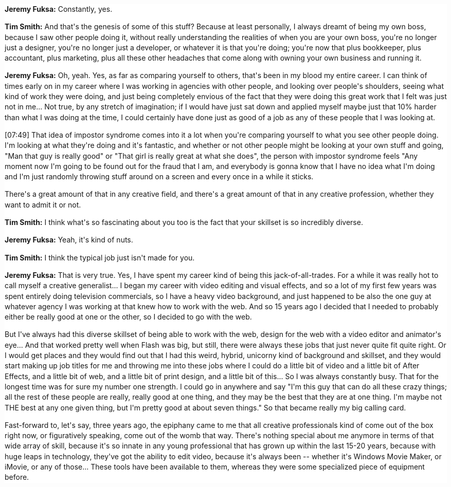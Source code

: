 **Jeremy Fuksa:** Constantly, yes.

**Tim Smith:** And that's the genesis of some of this stuff? Because at least personally, I always dreamt of being my own boss, because I saw other people doing it, without really understanding the realities of when you are your own boss, you're no longer just a designer, you're no longer just a developer, or whatever it is that you're doing; you're now that plus bookkeeper, plus accountant, plus marketing, plus all these other headaches that come along with owning your own business and running it.

**Jeremy Fuksa:** Oh, yeah. Yes, as far as comparing yourself to others, that's been in my blood my entire career. I can think of times early on in my career where I was working in agencies with other people, and looking over people's shoulders, seeing what kind of work they were doing, and just being completely envious of the fact that they were doing this great work that I felt was just not in me... Not true, by any stretch of imagination; if I would have just sat down and applied myself maybe just that 10% harder than what I was doing at the time, I could certainly have done just as good of a job as any of these people that I was looking at.

\[07:49\] That idea of impostor syndrome comes into it a lot when you're comparing yourself to what you see other people doing. I'm looking at what they're doing and it's fantastic, and whether or not other people might be looking at your own stuff and going, "Man that guy is really good" or "That girl is really great at what she does", the person with impostor syndrome feels "Any moment now I'm going to be found out for the fraud that I am, and everybody is gonna know that I have no idea what I'm doing and I'm just randomly throwing stuff around on a screen and every once in a while it sticks.

There's a great amount of that in any creative field, and there's a great amount of that in any creative profession, whether they want to admit it or not.

**Tim Smith:** I think what's so fascinating about you too is the fact that your skillset is so incredibly diverse.

**Jeremy Fuksa:** Yeah, it's kind of nuts.

**Tim Smith:** I think the typical job just isn't made for you.

**Jeremy Fuksa:** That is very true. Yes, I have spent my career kind of being this jack-of-all-trades. For a while it was really hot to call myself a creative generalist... I began my career with video editing and visual effects, and so a lot of my first few years was spent entirely doing television commercials, so I have a heavy video background, and just happened to be also the one guy at whatever agency I was working at that knew how to work with the web. And so 15 years ago I decided that I needed to probably either be really good at one or the other, so I decided to go with the web.

But I've always had this diverse skillset of being able to work with the web, design for the web with a video editor and animator's eye... And that worked pretty well when Flash was big, but still, there were always these jobs that just never quite fit quite right. Or I would get places and they would find out that I had this weird, hybrid, unicorny kind of background and skillset, and they would start making up job titles for me and throwing me into these jobs where I could do a little bit of video and a little bit of After Effects, and a little bit of web, and a little bit of print design, and a little bit of this... So I was always constantly busy. That for the longest time was for sure my number one strength. I could go in anywhere and say "I'm this guy that can do all these crazy things; all the rest of these people are really, really good at one thing, and they may be the best that they are at one thing. I'm maybe not THE best at any one given thing, but I'm pretty good at about seven things." So that became really my big calling card.

Fast-forward to, let's say, three years ago, the epiphany came to me that all creative professionals kind of come out of the box right now, or figuratively speaking, come out of the womb that way. There's nothing special about me anymore in terms of that wide array of skill, because it's so innate in any young professional that has grown up within the last 15-20 years, because with huge leaps in technology, they've got the ability to edit video, because it's always been -- whether it's Windows Movie Maker, or iMovie, or any of those... These tools have been available to them, whereas they were some specialized piece of equipment before.

